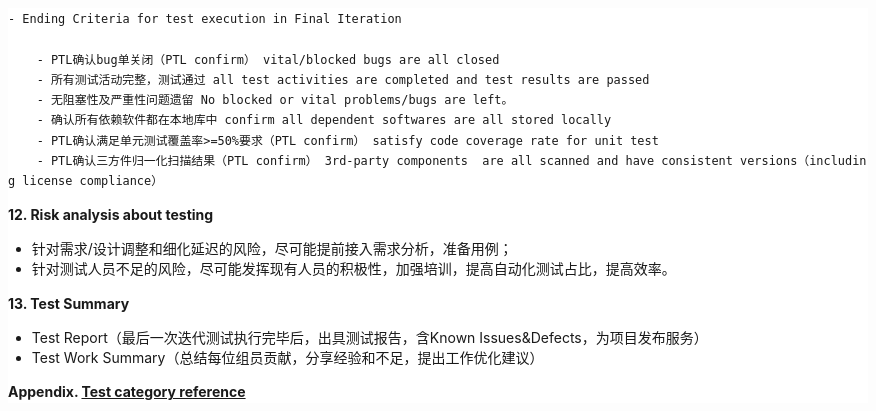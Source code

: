     - Ending Criteria for test execution in Final Iteration

        - PTL确认bug单关闭（PTL confirm） vital/blocked bugs are all closed
        - 所有测试活动完整，测试通过 all test activities are completed and test results are passed
        - 无阻塞性及严重性问题遗留 No blocked or vital problems/bugs are left。
        - 确认所有依赖软件都在本地库中 confirm all dependent softwares are all stored locally
        - PTL确认满足单元测试覆盖率>=50%要求（PTL confirm） satisfy code coverage rate for unit test
        - PTL确认三方件归一化扫描结果（PTL confirm） 3rd-party components  are all scanned and have consistent versions（including license compliance）

**12. Risk analysis about testing** 

- 针对需求/设计调整和细化延迟的风险，尽可能提前接入需求分析，准备用例；
- 针对测试人员不足的风险，尽可能发挥现有人员的积极性，加强培训，提高自动化测试占比，提高效率。

**13. Test Summary** 

- Test Report（最后一次迭代测试执行完毕后，出具测试报告，含Known Issues&Defects，为项目发布服务）
- Test Work Summary（总结每位组员贡献，分享经验和不足，提出工作优化建议）

**Appendix. [Test category reference](https://gitee.com/edgegallery/community/blob/master/Test%20WG/Test%20Category/Edgeggallery_Test_Cateory.md)** 



